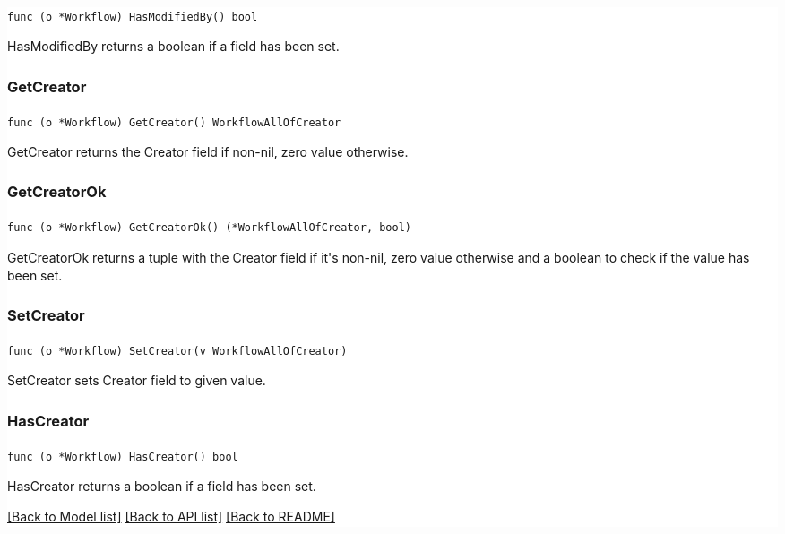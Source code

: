 `func (o *Workflow) HasModifiedBy() bool`

HasModifiedBy returns a boolean if a field has been set.

### GetCreator

`func (o *Workflow) GetCreator() WorkflowAllOfCreator`

GetCreator returns the Creator field if non-nil, zero value otherwise.

### GetCreatorOk

`func (o *Workflow) GetCreatorOk() (*WorkflowAllOfCreator, bool)`

GetCreatorOk returns a tuple with the Creator field if it's non-nil, zero value otherwise
and a boolean to check if the value has been set.

### SetCreator

`func (o *Workflow) SetCreator(v WorkflowAllOfCreator)`

SetCreator sets Creator field to given value.

### HasCreator

`func (o *Workflow) HasCreator() bool`

HasCreator returns a boolean if a field has been set.


[[Back to Model list]](../README.md#documentation-for-models) [[Back to API list]](../README.md#documentation-for-api-endpoints) [[Back to README]](../README.md)


